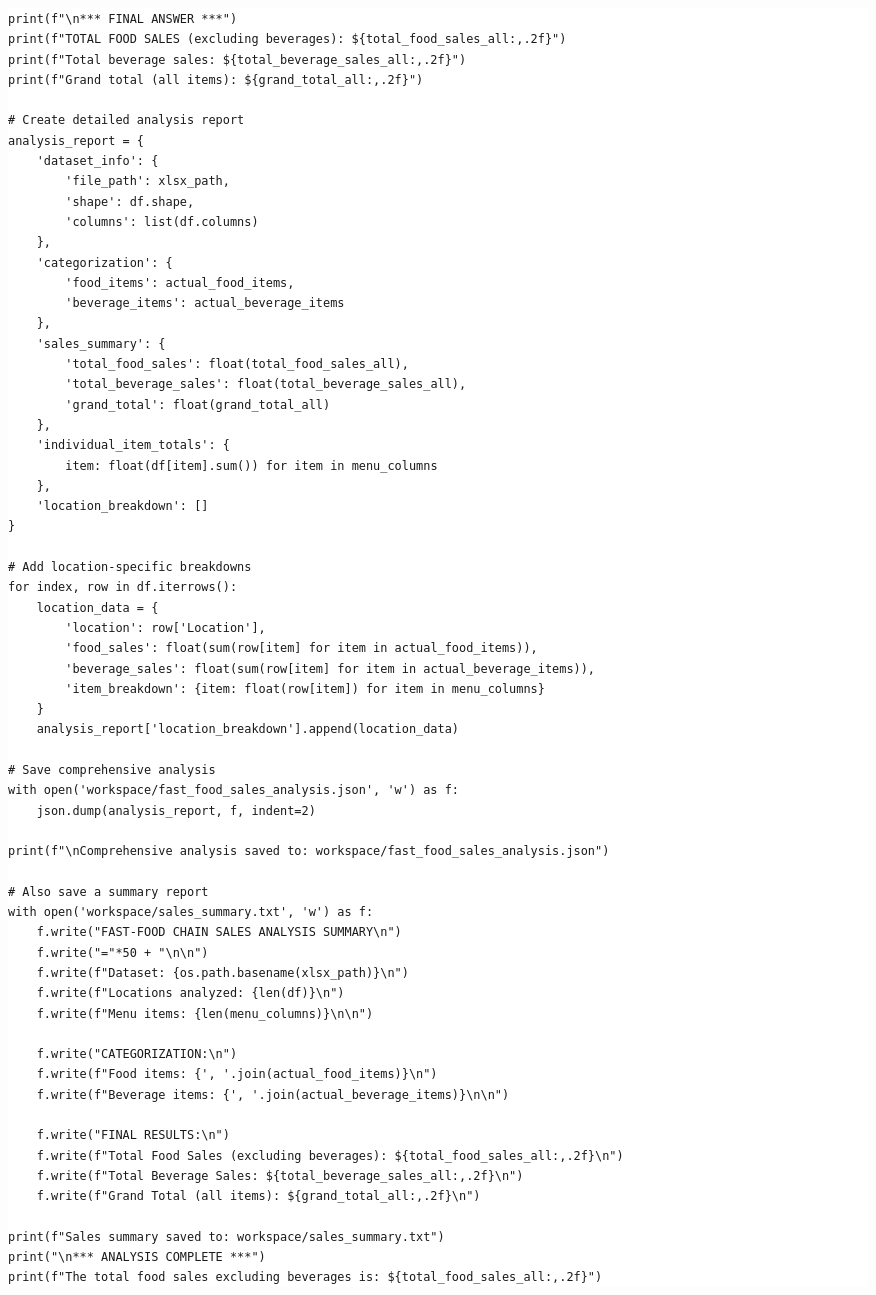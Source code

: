 ```
print(f"\n*** FINAL ANSWER ***")
print(f"TOTAL FOOD SALES (excluding beverages): ${total_food_sales_all:,.2f}")
print(f"Total beverage sales: ${total_beverage_sales_all:,.2f}")
print(f"Grand total (all items): ${grand_total_all:,.2f}")

# Create detailed analysis report
analysis_report = {
    'dataset_info': {
        'file_path': xlsx_path,
        'shape': df.shape,
        'columns': list(df.columns)
    },
    'categorization': {
        'food_items': actual_food_items,
        'beverage_items': actual_beverage_items
    },
    'sales_summary': {
        'total_food_sales': float(total_food_sales_all),
        'total_beverage_sales': float(total_beverage_sales_all),
        'grand_total': float(grand_total_all)
    },
    'individual_item_totals': {
        item: float(df[item].sum()) for item in menu_columns
    },
    'location_breakdown': []
}

# Add location-specific breakdowns
for index, row in df.iterrows():
    location_data = {
        'location': row['Location'],
        'food_sales': float(sum(row[item] for item in actual_food_items)),
        'beverage_sales': float(sum(row[item] for item in actual_beverage_items)),
        'item_breakdown': {item: float(row[item]) for item in menu_columns}
    }
    analysis_report['location_breakdown'].append(location_data)

# Save comprehensive analysis
with open('workspace/fast_food_sales_analysis.json', 'w') as f:
    json.dump(analysis_report, f, indent=2)

print(f"\nComprehensive analysis saved to: workspace/fast_food_sales_analysis.json")

# Also save a summary report
with open('workspace/sales_summary.txt', 'w') as f:
    f.write("FAST-FOOD CHAIN SALES ANALYSIS SUMMARY\n")
    f.write("="*50 + "\n\n")
    f.write(f"Dataset: {os.path.basename(xlsx_path)}\n")
    f.write(f"Locations analyzed: {len(df)}\n")
    f.write(f"Menu items: {len(menu_columns)}\n\n")
    
    f.write("CATEGORIZATION:\n")
    f.write(f"Food items: {', '.join(actual_food_items)}\n")
    f.write(f"Beverage items: {', '.join(actual_beverage_items)}\n\n")
    
    f.write("FINAL RESULTS:\n")
    f.write(f"Total Food Sales (excluding beverages): ${total_food_sales_all:,.2f}\n")
    f.write(f"Total Beverage Sales: ${total_beverage_sales_all:,.2f}\n")
    f.write(f"Grand Total (all items): ${grand_total_all:,.2f}\n")

print(f"Sales summary saved to: workspace/sales_summary.txt")
print("\n*** ANALYSIS COMPLETE ***")
print(f"The total food sales excluding beverages is: ${total_food_sales_all:,.2f}")
```